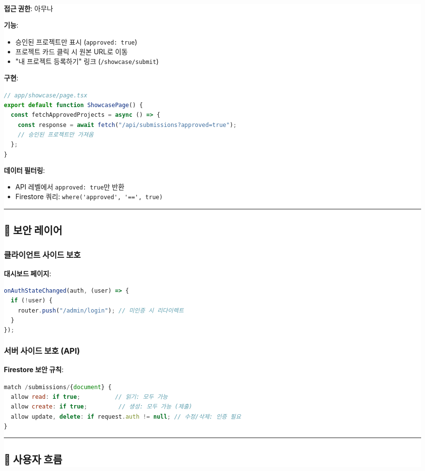**접근 권한**: 아무나

**기능**:

- 승인된 프로젝트만 표시 (`approved: true`)
- 프로젝트 카드 클릭 시 원본 URL로 이동
- "내 프로젝트 등록하기" 링크 (`/showcase/submit`)

**구현**:

```typescript
// app/showcase/page.tsx
export default function ShowcasePage() {
  const fetchApprovedProjects = async () => {
    const response = await fetch("/api/submissions?approved=true");
    // 승인된 프로젝트만 가져옴
  };
}
```

**데이터 필터링**:

- API 레벨에서 `approved: true`만 반환
- Firestore 쿼리: `where('approved', '==', true)`

---

## 🔐 보안 레이어

### 클라이언트 사이드 보호

**대시보드 페이지**:

```typescript
onAuthStateChanged(auth, (user) => {
  if (!user) {
    router.push("/admin/login"); // 미인증 시 리다이렉트
  }
});
```

### 서버 사이드 보호 (API)

**Firestore 보안 규칙**:

```javascript
match /submissions/{document} {
  allow read: if true;          // 읽기: 모두 가능
  allow create: if true;         // 생성: 모두 가능 (제출)
  allow update, delete: if request.auth != null; // 수정/삭제: 인증 필요
}
```

---

## 🎯 사용자 흐름

